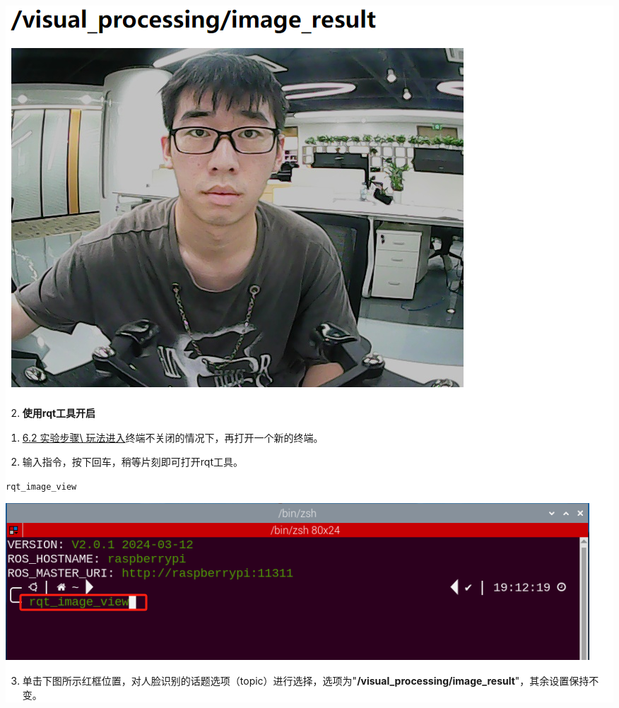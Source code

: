 <img src="../_static/media/chapter_14/section_6/image11.png"  />

2. **使用rqt工具开启**

1)  [6.2 实验步骤\ 玩法进入](#anchor_6_2_1)终端不关闭的情况下，再打开一个新的终端。

2)  输入指令，按下回车，稍等片刻即可打开rqt工具。

```commandline
rqt_image_view
```

<img src="../_static/media/chapter_14/section_6/image12.png"  />

3)  单击下图所示红框位置，对人脸识别的话题选项（topic）进行选择，选项为"**/visual_processing/image_result**"，其余设置保持不变。
